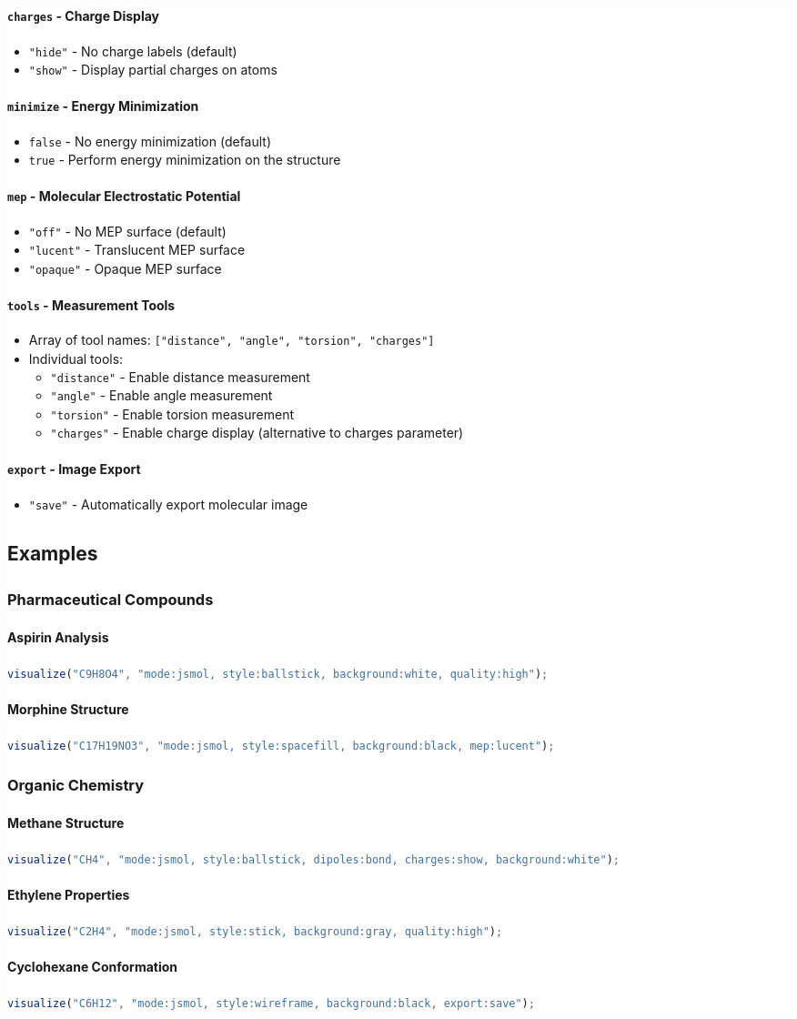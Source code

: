 #### `charges` - Charge Display
- `"hide"` - No charge labels (default)
- `"show"` - Display partial charges on atoms

#### `minimize` - Energy Minimization
- `false` - No energy minimization (default)
- `true` - Perform energy minimization on the structure

#### `mep` - Molecular Electrostatic Potential
- `"off"` - No MEP surface (default)
- `"lucent"` - Translucent MEP surface
- `"opaque"` - Opaque MEP surface

#### `tools` - Measurement Tools
- Array of tool names: `["distance", "angle", "torsion", "charges"]`
- Individual tools:
  - `"distance"` - Enable distance measurement
  - `"angle"` - Enable angle measurement  
  - `"torsion"` - Enable torsion measurement
  - `"charges"` - Enable charge display (alternative to charges parameter)

#### `export` - Image Export
- `"save"` - Automatically export molecular image

## Examples

### Pharmaceutical Compounds

#### Aspirin Analysis
```javascript
visualize("C9H8O4", "mode:jsmol, style:ballstick, background:white, quality:high");
```

#### Morphine Structure
```javascript
visualize("C17H19NO3", "mode:jsmol, style:spacefill, background:black, mep:lucent");
```

### Organic Chemistry

#### Methane Structure
```javascript
visualize("CH4", "mode:jsmol, style:ballstick, dipoles:bond, charges:show, background:white");
```

#### Ethylene Properties
```javascript
visualize("C2H4", "mode:jsmol, style:stick, background:gray, quality:high");
```

#### Cyclohexane Conformation
```javascript
visualize("C6H12", "mode:jsmol, style:wireframe, background:black, export:save");
```
